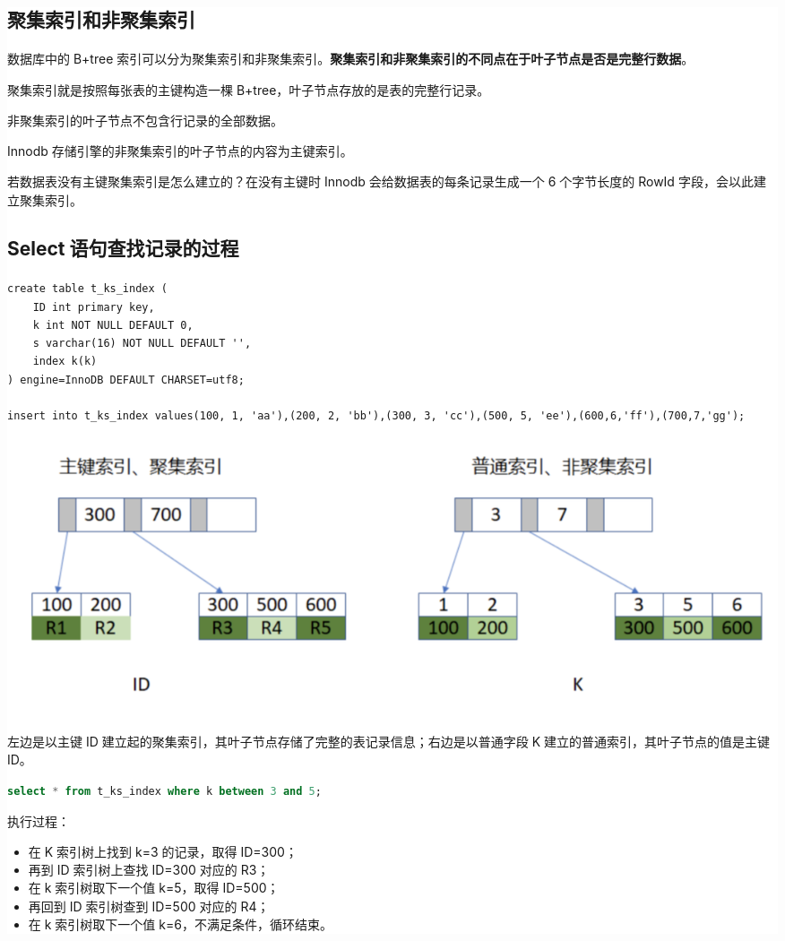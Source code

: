 ## 聚集索引和非聚集索引

数据库中的 B+tree 索引可以分为聚集索引和非聚集索引。**聚集索引和非聚集索引的不同点在于叶子节点是否是完整行数据**。

聚集索引就是按照每张表的主键构造一棵 B+tree，叶子节点存放的是表的完整行记录。

非聚集索引的叶子节点不包含行记录的全部数据。

Innodb 存储引擎的非聚集索引的叶子节点的内容为主键索引。

若数据表没有主键聚集索引是怎么建立的？在没有主键时 Innodb 会给数据表的每条记录生成一个 6 个字节长度的 RowId 字段，会以此建立聚集索引。

## Select 语句查找记录的过程

```mysql
create table t_ks_index (
    ID int primary key,
    k int NOT NULL DEFAULT 0,
    s varchar(16) NOT NULL DEFAULT '',
    index k(k)
) engine=InnoDB DEFAULT CHARSET=utf8;

insert into t_ks_index values(100, 1, 'aa'),(200, 2, 'bb'),(300, 3, 'cc'),(500, 5, 'ee'),(600,6,'ff'),(700,7,'gg');
```

![](./assets/db/mysql-index-2022-12-16_10-18-28.png)

左边是以主键 ID 建立起的聚集索引，其叶子节点存储了完整的表记录信息；右边是以普通字段 K 建立的普通索引，其叶子节点的值是主键 ID。

```sql 
select * from t_ks_index where k between 3 and 5;
```

执行过程：

- 在 K 索引树上找到 k=3 的记录，取得 ID=300；
- 再到 ID 索引树上查找 ID=300 对应的 R3；
- 在 k 索引树取下一个值 k=5，取得 ID=500；
- 再回到 ID 索引树查到 ID=500 对应的 R4；
- 在 k 索引树取下一个值 k=6，不满足条件，循环结束。
